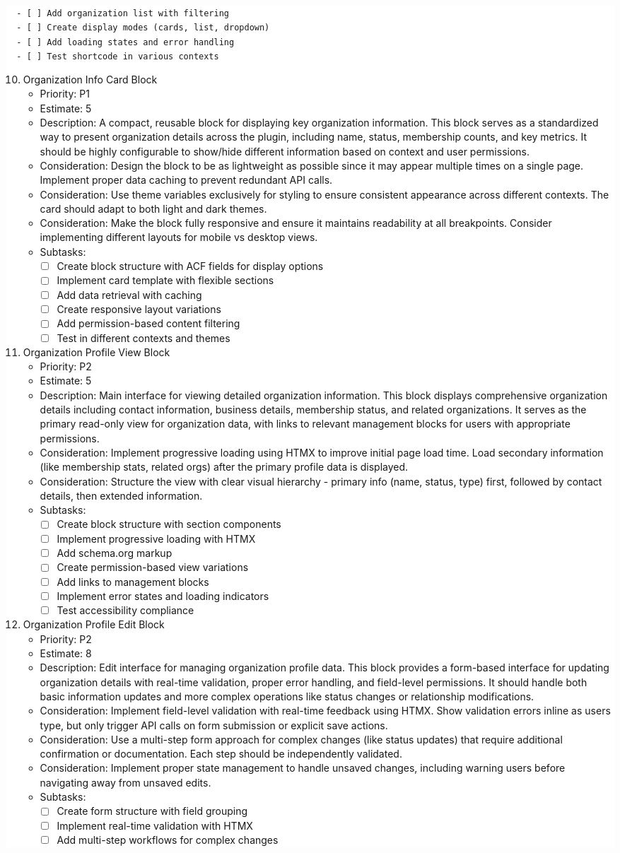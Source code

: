       - [ ] Add organization list with filtering
      - [ ] Create display modes (cards, list, dropdown)
      - [ ] Add loading states and error handling
      - [ ] Test shortcode in various contexts

10. Organization Info Card Block
    - Priority: P1
    - Estimate: 5
    - Description: A compact, reusable block for displaying key organization information. This block serves as a standardized way to present organization details across the plugin, including name, status, membership counts, and key metrics. It should be highly configurable to show/hide different information based on context and user permissions.
    - Consideration: Design the block to be as lightweight as possible since it may appear multiple times on a single page. Implement proper data caching to prevent redundant API calls.
    - Consideration: Use theme variables exclusively for styling to ensure consistent appearance across different contexts. The card should adapt to both light and dark themes.
    - Consideration: Make the block fully responsive and ensure it maintains readability at all breakpoints. Consider implementing different layouts for mobile vs desktop views.
    - Subtasks:
      - [ ] Create block structure with ACF fields for display options
      - [ ] Implement card template with flexible sections
      - [ ] Add data retrieval with caching
      - [ ] Create responsive layout variations
      - [ ] Add permission-based content filtering
      - [ ] Test in different contexts and themes

11. Organization Profile View Block
    - Priority: P2
    - Estimate: 5
    - Description: Main interface for viewing detailed organization information. This block displays comprehensive organization details including contact information, business details, membership status, and related organizations. It serves as the primary read-only view for organization data, with links to relevant management blocks for users with appropriate permissions.
    - Consideration: Implement progressive loading using HTMX to improve initial page load time. Load secondary information (like membership stats, related orgs) after the primary profile data is displayed.
    - Consideration: Structure the view with clear visual hierarchy - primary info (name, status, type) first, followed by contact details, then extended information.
    - Subtasks:
      - [ ] Create block structure with section components
      - [ ] Implement progressive loading with HTMX
      - [ ] Add schema.org markup
      - [ ] Create permission-based view variations
      - [ ] Add links to management blocks
      - [ ] Implement error states and loading indicators
      - [ ] Test accessibility compliance

12. Organization Profile Edit Block
    - Priority: P2
    - Estimate: 8
    - Description: Edit interface for managing organization profile data. This block provides a form-based interface for updating organization details with real-time validation, proper error handling, and field-level permissions. It should handle both basic information updates and more complex operations like status changes or relationship modifications.
    - Consideration: Implement field-level validation with real-time feedback using HTMX. Show validation errors inline as users type, but only trigger API calls on form submission or explicit save actions.
    - Consideration: Use a multi-step form approach for complex changes (like status updates) that require additional confirmation or documentation. Each step should be independently validated.
    - Consideration: Implement proper state management to handle unsaved changes, including warning users before navigating away from unsaved edits.
    - Subtasks:
      - [ ] Create form structure with field grouping
      - [ ] Implement real-time validation with HTMX
      - [ ] Add multi-step workflows for complex changes